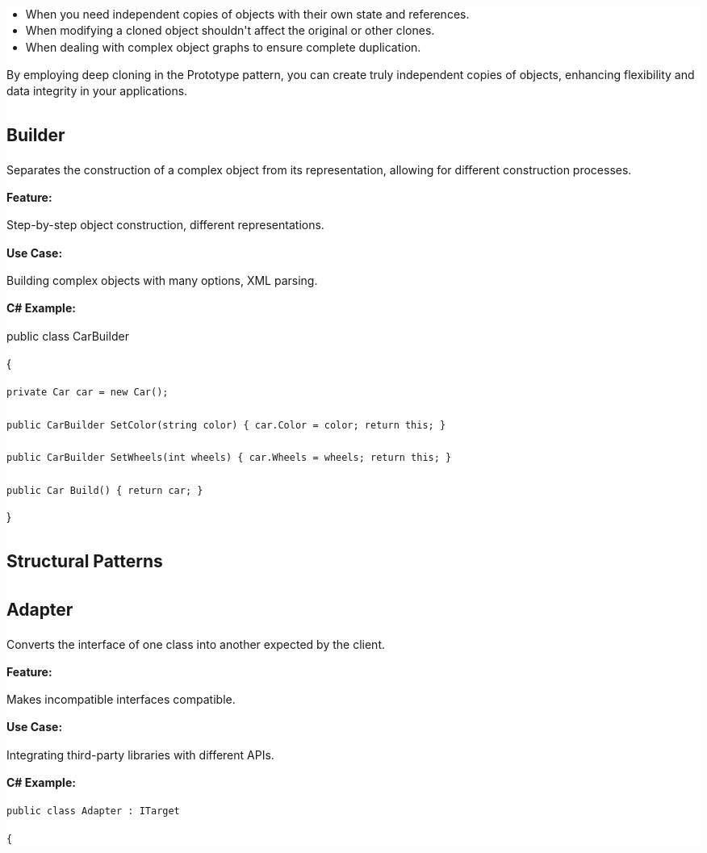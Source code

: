 *   When you need independent copies of objects with their own state and references.
*   When modifying a cloned object shouldn't affect the original or other clones.
*   When dealing with complex object graphs to ensure complete duplication.

By employing deep cloning in the Prototype pattern, you can create truly independent copies of objects, enhancing flexibility and data integrity in your applications.

Builder
-------

Separates the construction of a complex object from its representation, allowing for different construction processes.

**Feature:** 

Step-by-step object construction, different representations.

**Use Case:** 

Building complex objects with many options, XML parsing.

**C# Example:**

public class CarBuilder

{

    private Car car = new Car();

    public CarBuilder SetColor(string color) { car.Color = color; return this; }

    public CarBuilder SetWheels(int wheels) { car.Wheels = wheels; return this; }

    public Car Build() { return car; }

}

Structural Patterns
-------------------

Adapter
-------

Converts the interface of one class into another expected by the client.

**Feature:**

Makes incompatible interfaces compatible.

**Use Case:**

Integrating third-party libraries with different APIs.

**C# Example:**

```
public class Adapter : ITarget
```


```
{
```
